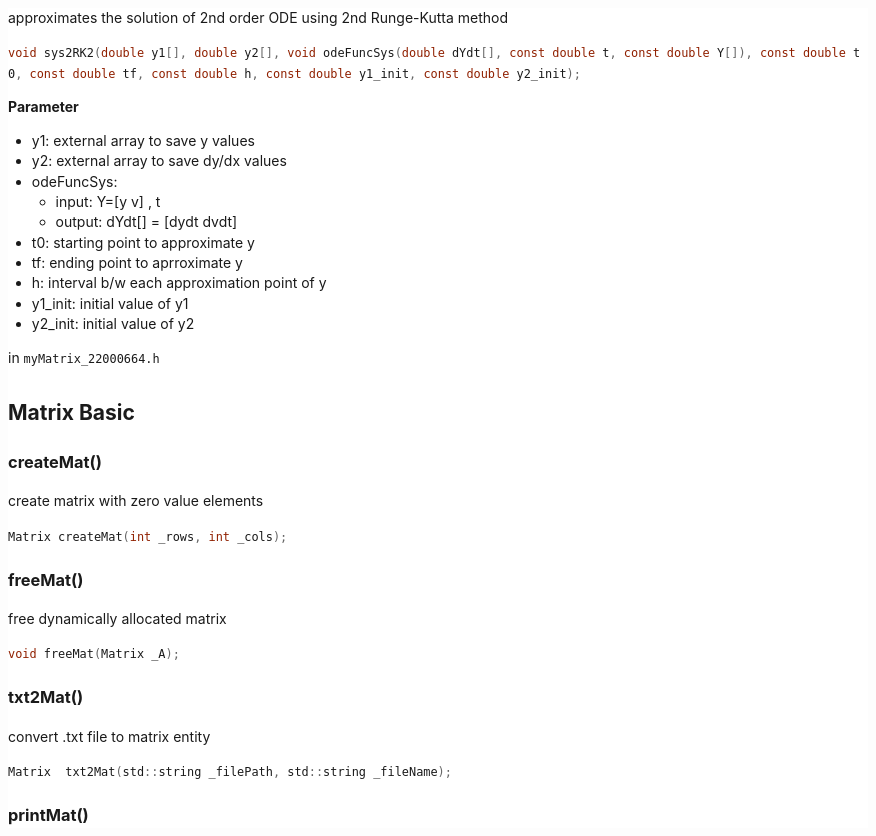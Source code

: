 approximates the solution of 2nd order ODE using 2nd Runge-Kutta method 

```c
void sys2RK2(double y1[], double y2[], void odeFuncSys(double dYdt[], const double t, const double Y[]), const double t0, const double tf, const double h, const double y1_init, const double y2_init);
```

__Parameter__

* y1: external array to save y values
* y2: external array to save dy/dx values
* odeFuncSys: 
  - input: Y=[y v] , t
  - output: dYdt[] = [dydt dvdt]
* t0: starting point to approximate y
* tf: ending point to aprroximate y
* h: interval b/w each approximation point of y
* y1_init: initial value of y1
* y2_init: initial value of y2







in `myMatrix_22000664.h`

## Matrix Basic



### createMat()

create matrix with zero value elements

```C
Matrix createMat(int _rows, int _cols);
```



### freeMat()

free dynamically allocated matrix

```C
void freeMat(Matrix _A);
```



### txt2Mat()

convert .txt file to matrix entity

```C
Matrix	txt2Mat(std::string _filePath, std::string _fileName);
```



### printMat()
